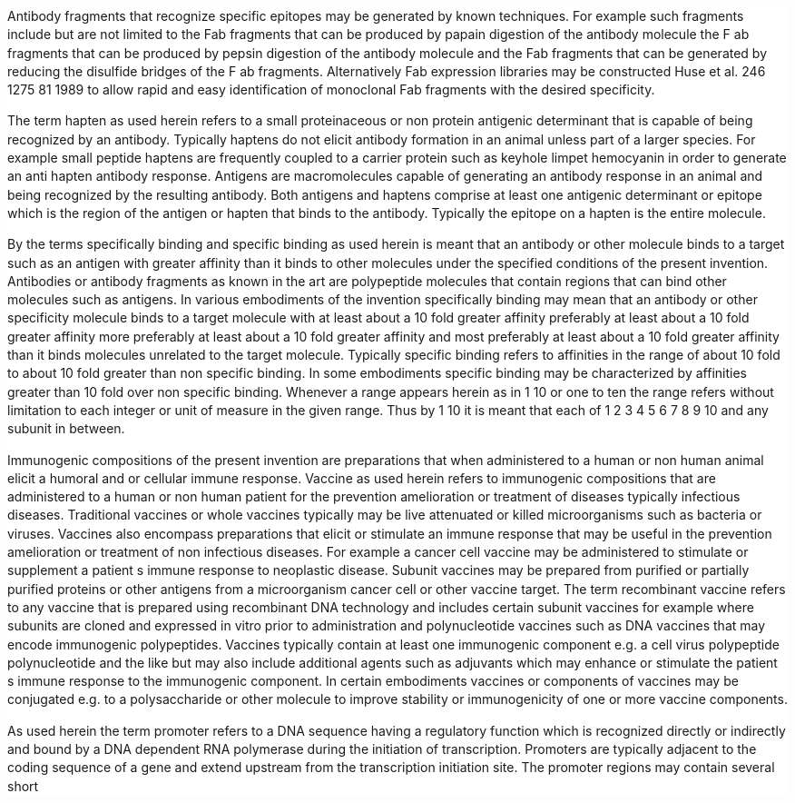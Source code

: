 Antibody fragments that recognize specific epitopes may be generated by known techniques. For example such fragments include but are not limited to the Fab fragments that can be produced by papain digestion of the antibody molecule the F ab fragments that can be produced by pepsin digestion of the antibody molecule and the Fab fragments that can be generated by reducing the disulfide bridges of the F ab fragments. Alternatively Fab expression libraries may be constructed Huse et al. 246 1275 81 1989 to allow rapid and easy identification of monoclonal Fab fragments with the desired specificity.

The term hapten as used herein refers to a small proteinaceous or non protein antigenic determinant that is capable of being recognized by an antibody. Typically haptens do not elicit antibody formation in an animal unless part of a larger species. For example small peptide haptens are frequently coupled to a carrier protein such as keyhole limpet hemocyanin in order to generate an anti hapten antibody response. Antigens are macromolecules capable of generating an antibody response in an animal and being recognized by the resulting antibody. Both antigens and haptens comprise at least one antigenic determinant or epitope which is the region of the antigen or hapten that binds to the antibody. Typically the epitope on a hapten is the entire molecule.

By the terms specifically binding and specific binding as used herein is meant that an antibody or other molecule binds to a target such as an antigen with greater affinity than it binds to other molecules under the specified conditions of the present invention. Antibodies or antibody fragments as known in the art are polypeptide molecules that contain regions that can bind other molecules such as antigens. In various embodiments of the invention specifically binding may mean that an antibody or other specificity molecule binds to a target molecule with at least about a 10 fold greater affinity preferably at least about a 10 fold greater affinity more preferably at least about a 10 fold greater affinity and most preferably at least about a 10 fold greater affinity than it binds molecules unrelated to the target molecule. Typically specific binding refers to affinities in the range of about 10 fold to about 10 fold greater than non specific binding. In some embodiments specific binding may be characterized by affinities greater than 10 fold over non specific binding. Whenever a range appears herein as in 1 10 or one to ten the range refers without limitation to each integer or unit of measure in the given range. Thus by 1 10 it is meant that each of 1 2 3 4 5 6 7 8 9 10 and any subunit in between.

 Immunogenic compositions of the present invention are preparations that when administered to a human or non human animal elicit a humoral and or cellular immune response. Vaccine as used herein refers to immunogenic compositions that are administered to a human or non human patient for the prevention amelioration or treatment of diseases typically infectious diseases. Traditional vaccines or whole vaccines typically may be live attenuated or killed microorganisms such as bacteria or viruses. Vaccines also encompass preparations that elicit or stimulate an immune response that may be useful in the prevention amelioration or treatment of non infectious diseases. For example a cancer cell vaccine may be administered to stimulate or supplement a patient s immune response to neoplastic disease. Subunit vaccines may be prepared from purified or partially purified proteins or other antigens from a microorganism cancer cell or other vaccine target. The term recombinant vaccine refers to any vaccine that is prepared using recombinant DNA technology and includes certain subunit vaccines for example where subunits are cloned and expressed in vitro prior to administration and polynucleotide vaccines such as DNA vaccines that may encode immunogenic polypeptides. Vaccines typically contain at least one immunogenic component e.g. a cell virus polypeptide polynucleotide and the like but may also include additional agents such as adjuvants which may enhance or stimulate the patient s immune response to the immunogenic component. In certain embodiments vaccines or components of vaccines may be conjugated e.g. to a polysaccharide or other molecule to improve stability or immunogenicity of one or more vaccine components.

As used herein the term promoter refers to a DNA sequence having a regulatory function which is recognized directly or indirectly and bound by a DNA dependent RNA polymerase during the initiation of transcription. Promoters are typically adjacent to the coding sequence of a gene and extend upstream from the transcription initiation site. The promoter regions may contain several short 
